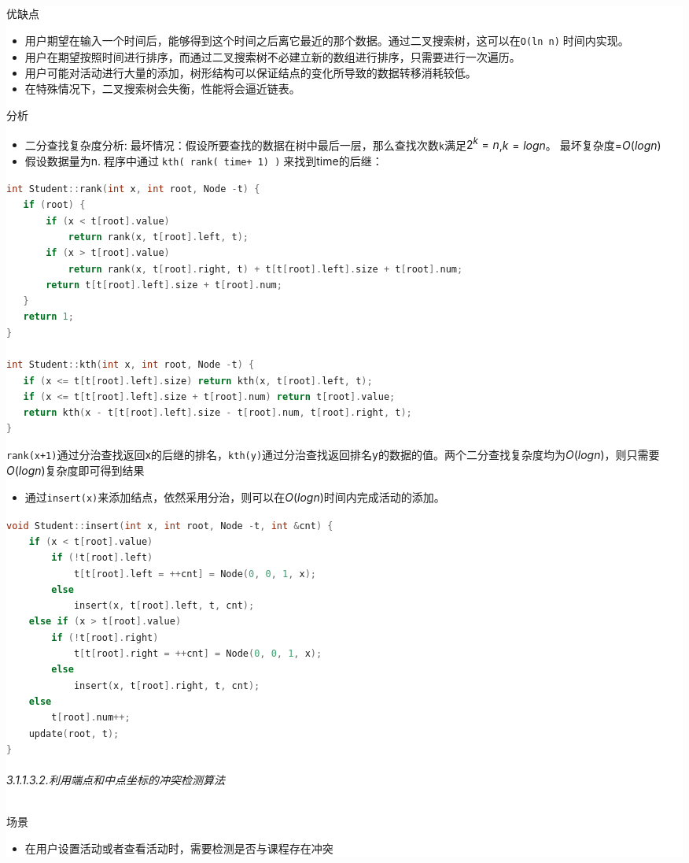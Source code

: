  优缺点

- 用户期望在输入一个时间后，能够得到这个时间之后离它最近的那个数据。通过二叉搜索树，这可以在`O(ln n)` 时间内实现。
- 用户在期望按照时间进行排序，而通过二叉搜索树不必建立新的数组进行排序，只需要进行一次遍历。
- 用户可能对活动进行大量的添加，树形结构可以保证结点的变化所导致的数据转移消耗较低。
- 在特殊情况下，二叉搜索树会失衡，性能将会逼近链表。

 分析
- 二分查找复杂度分析:
  最坏情况：假设所要查找的数据在树中最后一层，那么查找次数`k`满足$2^k=n$,$k=logn$。
  最坏复杂度=$O(log   n)$
- 假设数据量为n.
 程序中通过 `kth( rank( time+ 1) )` 来找到time的后继：
 ```cpp
 int Student::rank(int x, int root, Node -t) {
    if (root) {
        if (x < t[root].value)
            return rank(x, t[root].left, t);
        if (x > t[root].value)
            return rank(x, t[root].right, t) + t[t[root].left].size + t[root].num;
        return t[t[root].left].size + t[root].num;
    }
    return 1;
}

int Student::kth(int x, int root, Node -t) {
    if (x <= t[t[root].left].size) return kth(x, t[root].left, t);
    if (x <= t[t[root].left].size + t[root].num) return t[root].value;
    return kth(x - t[t[root].left].size - t[root].num, t[root].right, t);
}
 ```
  `rank(x+1)`通过分治查找返回x的后继的排名，`kth(y)`通过分治查找返回排名y的数据的值。两个二分查找复杂度均为$O(log n)$，则只需要$O(log n)$复杂度即可得到结果
- 通过`insert(x)`来添加结点，依然采用分治，则可以在$O (log n)$时间内完成活动的添加。
```cpp
void Student::insert(int x, int root, Node -t, int &cnt) {
    if (x < t[root].value)
        if (!t[root].left)
            t[t[root].left = ++cnt] = Node(0, 0, 1, x);
        else
            insert(x, t[root].left, t, cnt);
    else if (x > t[root].value)
        if (!t[root].right)
            t[t[root].right = ++cnt] = Node(0, 0, 1, x);
        else
            insert(x, t[root].right, t, cnt);
    else
        t[root].num++;
    update(root, t);
}
```
###### 3.1.1.3.2.利用端点和中点坐标的冲突检测算法
  场景
 - 在用户设置活动或者查看活动时，需要检测是否与课程存在冲突


[^1]: [哈夫曼压缩算法](https://zhuanlan.zhihu.com/p/144562146)
[^2]: [二进制文件处理](http://c.biancheng.net/view/302.html)